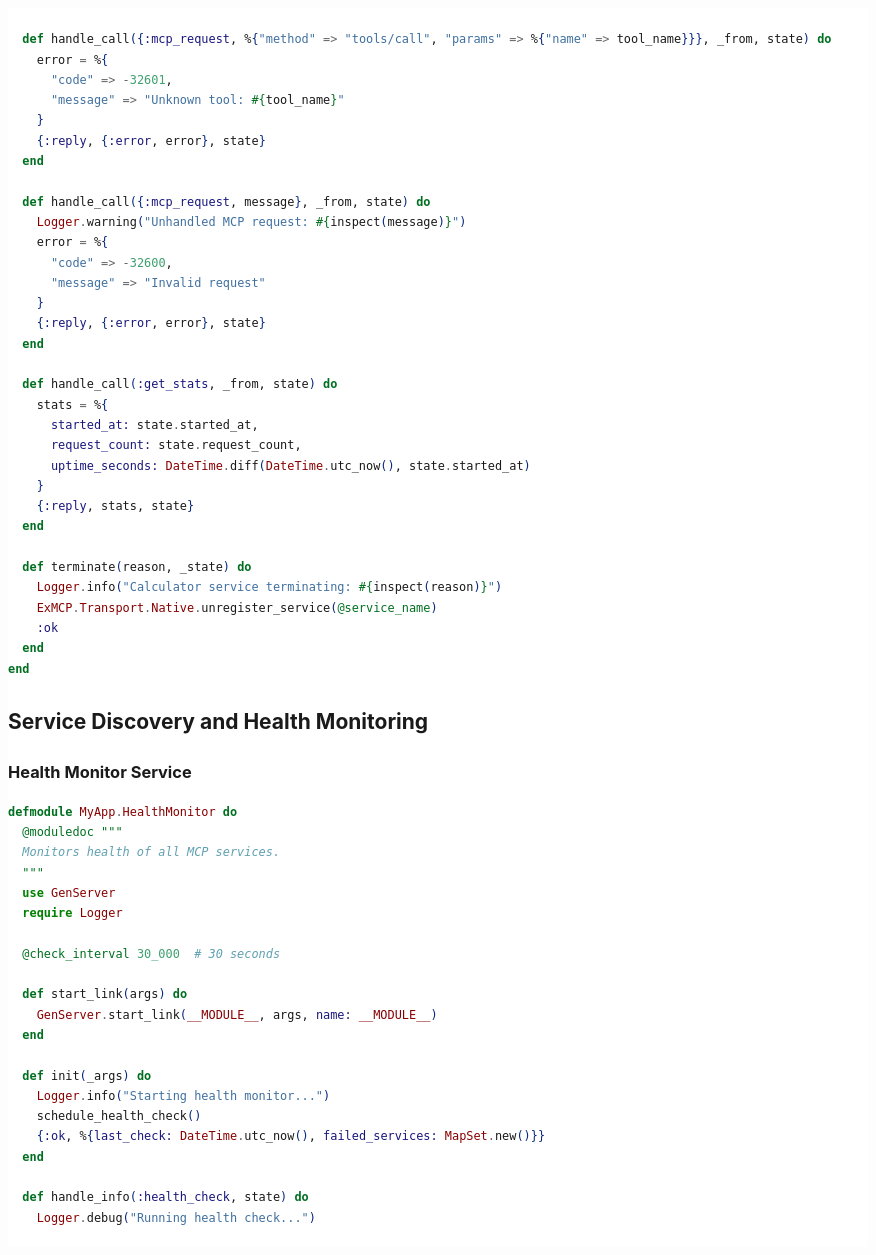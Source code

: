 ```elixir

  def handle_call({:mcp_request, %{"method" => "tools/call", "params" => %{"name" => tool_name}}}, _from, state) do
    error = %{
      "code" => -32601,
      "message" => "Unknown tool: #{tool_name}"
    }
    {:reply, {:error, error}, state}
  end

  def handle_call({:mcp_request, message}, _from, state) do
    Logger.warning("Unhandled MCP request: #{inspect(message)}")
    error = %{
      "code" => -32600,
      "message" => "Invalid request"
    }
    {:reply, {:error, error}, state}
  end

  def handle_call(:get_stats, _from, state) do
    stats = %{
      started_at: state.started_at,
      request_count: state.request_count,
      uptime_seconds: DateTime.diff(DateTime.utc_now(), state.started_at)
    }
    {:reply, stats, state}
  end

  def terminate(reason, _state) do
    Logger.info("Calculator service terminating: #{inspect(reason)}")
    ExMCP.Transport.Native.unregister_service(@service_name)
    :ok
  end
end
```

## Service Discovery and Health Monitoring

### Health Monitor Service

```elixir
defmodule MyApp.HealthMonitor do
  @moduledoc """
  Monitors health of all MCP services.
  """
  use GenServer
  require Logger

  @check_interval 30_000  # 30 seconds

  def start_link(args) do
    GenServer.start_link(__MODULE__, args, name: __MODULE__)
  end

  def init(_args) do
    Logger.info("Starting health monitor...")
    schedule_health_check()
    {:ok, %{last_check: DateTime.utc_now(), failed_services: MapSet.new()}}
  end

  def handle_info(:health_check, state) do
    Logger.debug("Running health check...")
    
```